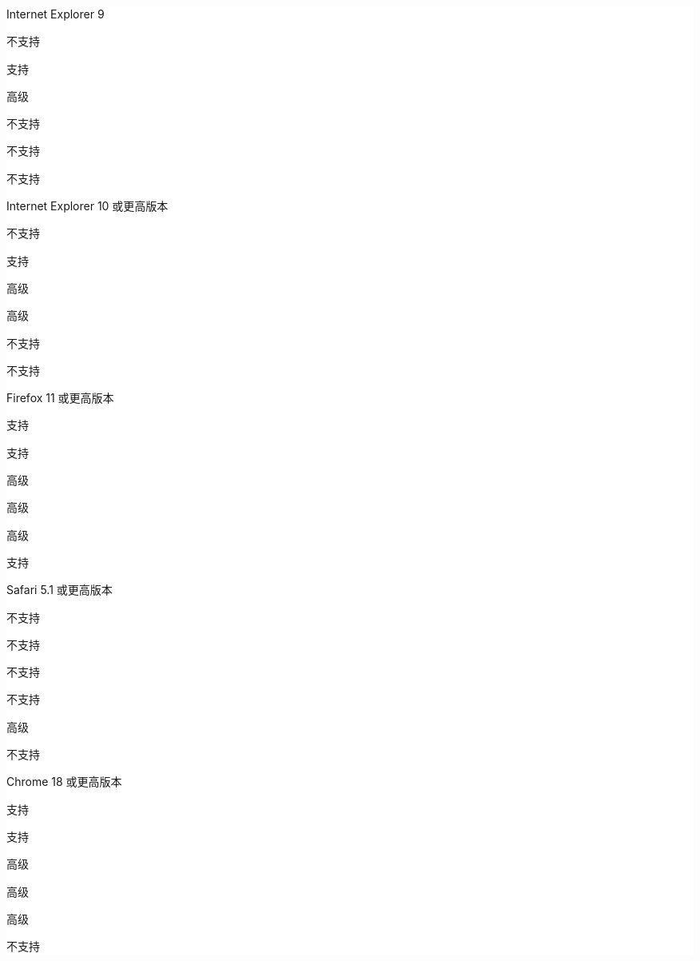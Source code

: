 </tr>
<tr class="odd">
<td><p>Internet Explorer 9</p></td>
<td><p>不支持</p></td>
<td><p>支持</p></td>
<td><p>高级</p></td>
<td><p>不支持</p></td>
<td><p>不支持</p></td>
<td><p>不支持</p></td>
</tr>
<tr class="even">
<td><p>Internet Explorer 10 或更高版本</p></td>
<td><p>不支持</p></td>
<td><p>支持</p></td>
<td><p>高级</p></td>
<td><p>高级</p></td>
<td><p>不支持</p></td>
<td><p>不支持</p></td>
</tr>
<tr class="odd">
<td><p>Firefox 11 或更高版本</p></td>
<td><p>支持</p></td>
<td><p>支持</p></td>
<td><p>高级</p></td>
<td><p>高级</p></td>
<td><p>高级</p></td>
<td><p>支持</p></td>
</tr>
<tr class="even">
<td><p>Safari 5.1 或更高版本</p></td>
<td><p>不支持</p></td>
<td><p>不支持</p></td>
<td><p>不支持</p></td>
<td><p>不支持</p></td>
<td><p>高级</p></td>
<td><p>不支持</p></td>
</tr>
<tr class="odd">
<td><p>Chrome 18 或更高版本</p></td>
<td><p>支持</p></td>
<td><p>支持</p></td>
<td><p>高级</p></td>
<td><p>高级</p></td>
<td><p>高级</p></td>
<td><p>不支持</p></td>
</tr>
</tbody>
</table>

